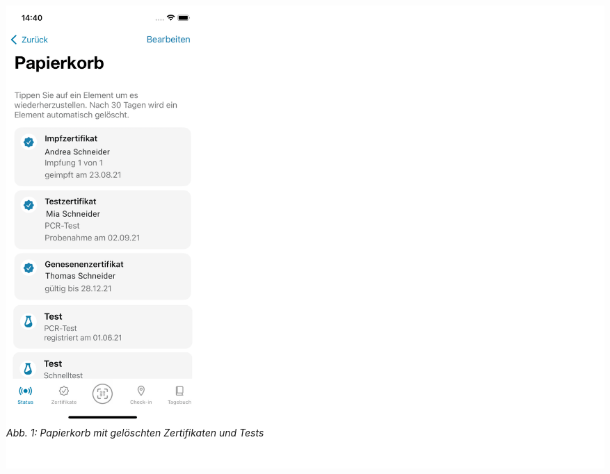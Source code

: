 <img src="./bin_test_ios_de.png" title="Papierkorb" alt="Papierkorb" style="align: center" height=600px> 
<figcaption aria-hidden="true"><em>Abb. 1: Papierkorb mit gelöschten Zertifikaten und Tests</em></figcaption>
</div>
<br></br>
